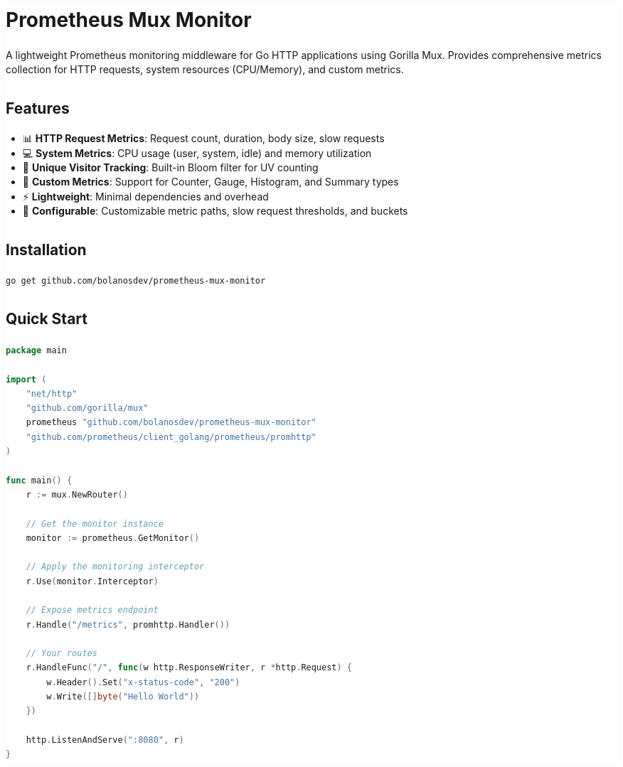# Prometheus Mux Monitor

A lightweight Prometheus monitoring middleware for Go HTTP applications using Gorilla Mux. Provides comprehensive metrics collection for HTTP requests, system resources (CPU/Memory), and custom metrics.

## Features

- 📊 **HTTP Request Metrics**: Request count, duration, body size, slow requests
- 💻 **System Metrics**: CPU usage (user, system, idle) and memory utilization
- 👥 **Unique Visitor Tracking**: Built-in Bloom filter for UV counting
- 🎯 **Custom Metrics**: Support for Counter, Gauge, Histogram, and Summary types
- ⚡ **Lightweight**: Minimal dependencies and overhead
- 🔧 **Configurable**: Customizable metric paths, slow request thresholds, and buckets

## Installation

```bash
go get github.com/bolanosdev/prometheus-mux-monitor
```

## Quick Start

```go
package main

import (
    "net/http"
    "github.com/gorilla/mux"
    prometheus "github.com/bolanosdev/prometheus-mux-monitor"
    "github.com/prometheus/client_golang/prometheus/promhttp"
)

func main() {
    r := mux.NewRouter()
    
    // Get the monitor instance
    monitor := prometheus.GetMonitor()
    
    // Apply the monitoring interceptor
    r.Use(monitor.Interceptor)
    
    // Expose metrics endpoint
    r.Handle("/metrics", promhttp.Handler())
    
    // Your routes
    r.HandleFunc("/", func(w http.ResponseWriter, r *http.Request) {
        w.Header().Set("x-status-code", "200")
        w.Write([]byte("Hello World"))
    })
    
    http.ListenAndServe(":8080", r)
}
```
